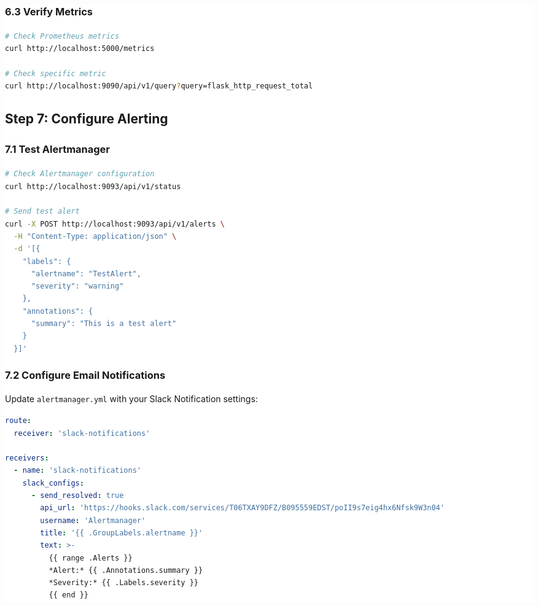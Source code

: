 ### 6.3 Verify Metrics

```bash
# Check Prometheus metrics
curl http://localhost:5000/metrics

# Check specific metric
curl http://localhost:9090/api/v1/query?query=flask_http_request_total
```

## Step 7: Configure Alerting

### 7.1 Test Alertmanager

```bash
# Check Alertmanager configuration
curl http://localhost:9093/api/v1/status

# Send test alert
curl -X POST http://localhost:9093/api/v1/alerts \
  -H "Content-Type: application/json" \
  -d '[{
    "labels": {
      "alertname": "TestAlert",
      "severity": "warning"
    },
    "annotations": {
      "summary": "This is a test alert"
    }
  }]'
```

### 7.2 Configure Email Notifications

Update `alertmanager.yml` with your Slack Notification settings:

```yaml
route:
  receiver: 'slack-notifications'

receivers:
  - name: 'slack-notifications'
    slack_configs:
      - send_resolved: true
        api_url: 'https://hooks.slack.com/services/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'
        username: 'Alertmanager'
        title: '{{ .GroupLabels.alertname }}'
        text: >-
          {{ range .Alerts }}
          *Alert:* {{ .Annotations.summary }}
          *Severity:* {{ .Labels.severity }}
          {{ end }}

```

